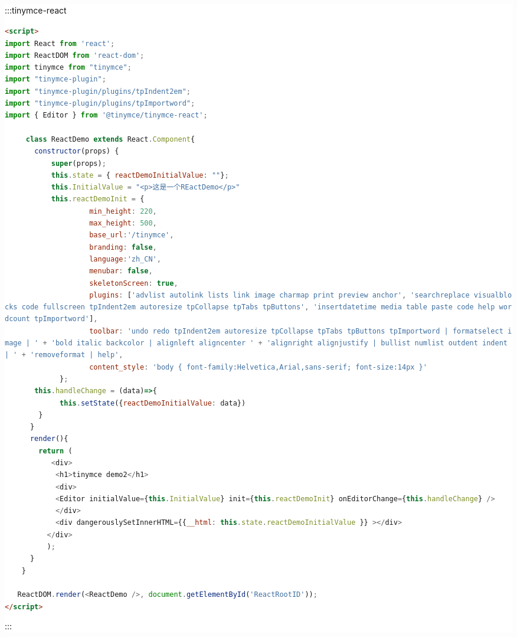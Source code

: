 :::tinymce-react
```html
<script>
import React from 'react';
import ReactDOM from 'react-dom';
import tinymce from "tinymce";
import "tinymce-plugin";
import "tinymce-plugin/plugins/tpIndent2em";
import "tinymce-plugin/plugins/tpImportword";
import { Editor } from '@tinymce/tinymce-react';

     class ReactDemo extends React.Component{
       constructor(props) {
           super(props);
           this.state = { reactDemoInitialValue: ""};
           this.InitialValue = "<p>这是一个REactDemo</p>"
           this.reactDemoInit = {
                    min_height: 220,
                    max_height: 500,
                    base_url:'/tinymce',
                    branding: false,
                    language:'zh_CN',
                    menubar: false,
                    skeletonScreen: true,
                    plugins: ['advlist autolink lists link image charmap print preview anchor', 'searchreplace visualblocks code fullscreen tpIndent2em autoresize tpCollapse tpTabs tpButtons', 'insertdatetime media table paste code help wordcount tpImportword'],
                    toolbar: 'undo redo tpIndent2em autoresize tpCollapse tpTabs tpButtons tpImportword | formatselect image | ' + 'bold italic backcolor | alignleft aligncenter ' + 'alignright alignjustify | bullist numlist outdent indent | ' + 'removeformat | help',
                    content_style: 'body { font-family:Helvetica,Arial,sans-serif; font-size:14px }'
             };
       this.handleChange = (data)=>{
             this.setState({reactDemoInitialValue: data})
        }
      }
      render(){
        return (
           <div>
            <h1>tinymce demo2</h1>
            <div>
            <Editor initialValue={this.InitialValue} init={this.reactDemoInit} onEditorChange={this.handleChange} />
            </div>
            <div dangerouslySetInnerHTML={{__html: this.state.reactDemoInitialValue }} ></div>
          </div>
          );
      }
    }

   ReactDOM.render(<ReactDemo />, document.getElementById('ReactRootID'));
</script>
```
:::

